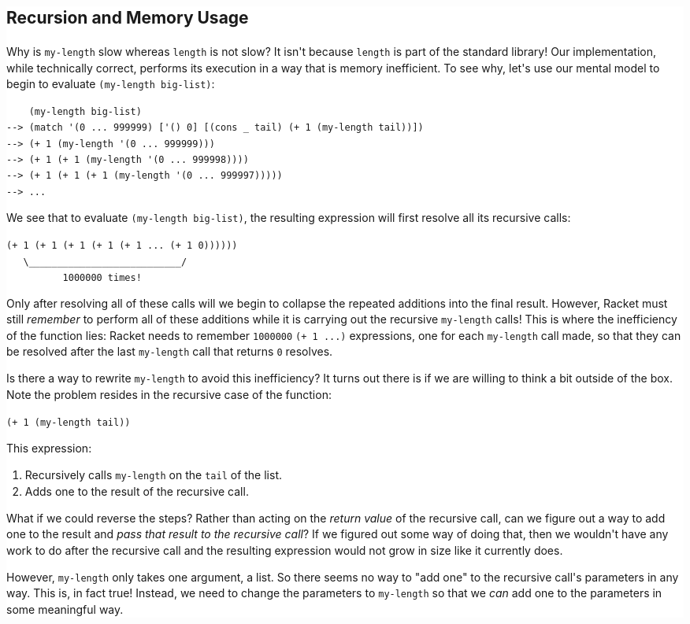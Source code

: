 ## Recursion and Memory Usage

Why is `my-length` slow whereas `length` is not slow?
It isn't because `length` is part of the standard library!
Our implementation, while technically correct, performs its execution in a way that is memory inefficient.
To see why, let's use our mental model to begin to evaluate `(my-length big-list)`:

~~~racket
    (my-length big-list)
--> (match '(0 ... 999999) ['() 0] [(cons _ tail) (+ 1 (my-length tail))])
--> (+ 1 (my-length '(0 ... 999999)))
--> (+ 1 (+ 1 (my-length '(0 ... 999998))))
--> (+ 1 (+ 1 (+ 1 (my-length '(0 ... 999997)))))
--> ...
~~~

We see that to evaluate `(my-length big-list)`, the resulting expression will first resolve all its recursive calls:

~~~
(+ 1 (+ 1 (+ 1 (+ 1 (+ 1 ... (+ 1 0))))))
   \___________________________/
          1000000 times!
~~~

Only after resolving all of these calls will we begin to collapse the repeated additions into the final result.
However, Racket must still *remember* to perform all of these additions while it is carrying out the recursive `my-length` calls!
This is where the inefficiency of the function lies: Racket needs to remember `1000000` `(+ 1 ...)` expressions, one for each `my-length` call made, so that they can be resolved after the last `my-length` call that returns `0` resolves.

Is there a way to rewrite `my-length` to avoid this inefficiency?
It turns out there is if we are willing to think a bit outside of the box.
Note the problem resides in the recursive case of the function:

~~~racket
(+ 1 (my-length tail))
~~~

This expression:

1.   Recursively calls `my-length` on the `tail` of the list.
2.   Adds one to the result of the recursive call.

What if we could reverse the steps?
Rather than acting on the *return value* of the recursive call, can we figure out a way to add one to the result and *pass that result to the recursive call*?
If we figured out some way of doing that, then we wouldn't have any work to do after the recursive call and the resulting expression would not grow in size like it currently does.

However, `my-length` only takes one argument, a list.
So there seems no way to "add one" to the recursive call's parameters in any way.
This is, in fact true!
Instead, we need to change the parameters to `my-length` so that we *can* add one to the parameters in some meaningful way.

